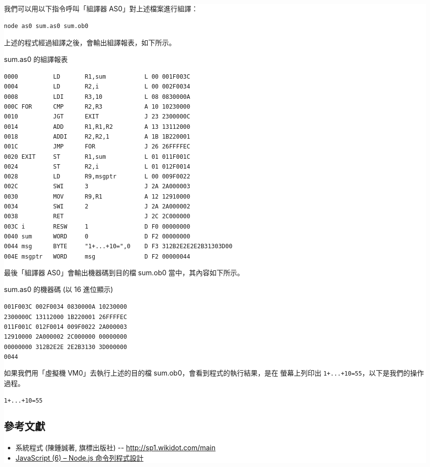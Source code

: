 我們可以用以下指令呼叫「組譯器 AS0」對上述檔案進行組譯：

```
node as0 sum.as0 sum.ob0
```

上述的程式經過組譯之後，會輸出組譯報表，如下所示。

sum.as0 的組譯報表

```
0000          LD       R1,sum           L 00 001F003C
0004          LD       R2,i             L 00 002F0034
0008          LDI      R3,10            L 08 0830000A
000C FOR      CMP      R2,R3            A 10 10230000
0010          JGT      EXIT             J 23 2300000C
0014          ADD      R1,R1,R2         A 13 13112000
0018          ADDI     R2,R2,1          A 1B 1B220001
001C          JMP      FOR              J 26 26FFFFEC
0020 EXIT     ST       R1,sum           L 01 011F001C
0024          ST       R2,i             L 01 012F0014
0028          LD       R9,msgptr        L 00 009F0022
002C          SWI      3                J 2A 2A000003
0030          MOV      R9,R1            A 12 12910000
0034          SWI      2                J 2A 2A000002
0038          RET                       J 2C 2C000000
003C i        RESW     1                D F0 00000000
0040 sum      WORD     0                D F2 00000000
0044 msg      BYTE     "1+...+10=",0    D F3 312B2E2E2E2B31303D00
004E msgptr   WORD     msg              D F2 00000044
```

最後「組譯器 AS0」會輸出機器碼到目的檔 sum.ob0 當中，其內容如下所示。

sum.as0 的機器碼 (以 16 進位顯示)

```
001F003C 002F0034 0830000A 10230000
2300000C 13112000 1B220001 26FFFFEC
011F001C 012F0014 009F0022 2A000003
12910000 2A000002 2C000000 00000000
00000000 312B2E2E 2E2B3130 3D000000
0044
```

如果我們用「虛擬機 VM0」去執行上述的目的檔 sum.ob0，會看到程式的執行結果，是在
螢幕上列印出 `1+...+10=55`，以下是我們的操作過程。

```
1+...+10=55
```

## 參考文獻
* 系統程式 (陳鍾誠著, 旗標出版社) -- <http://sp1.wikidot.com/main>
* [JavaScript (6) – Node.js 命令列程式設計](https://dl.dropboxusercontent.com/u/101584453/pmag/201306/htm/article2.html)

